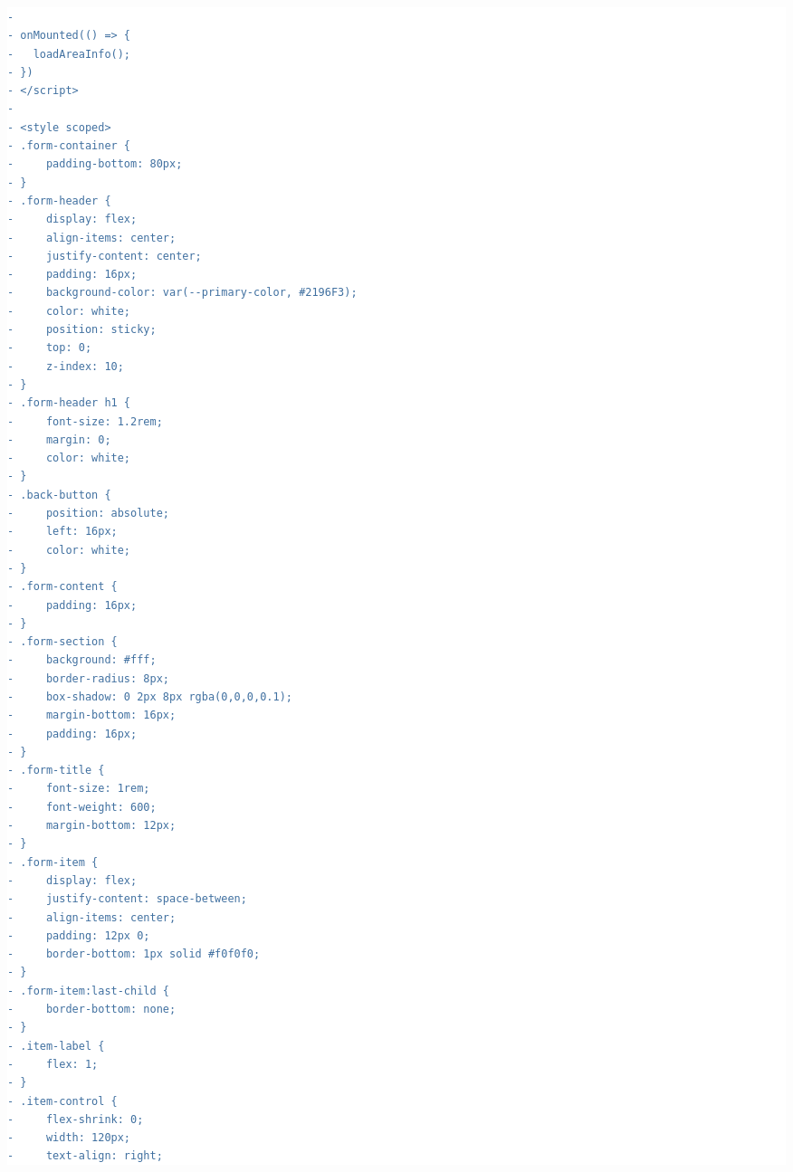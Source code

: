 ```diff
- 
- onMounted(() => {
-   loadAreaInfo();
- })
- </script>
- 
- <style scoped>
- .form-container {
-     padding-bottom: 80px;
- }
- .form-header {
-     display: flex;
-     align-items: center;
-     justify-content: center;
-     padding: 16px;
-     background-color: var(--primary-color, #2196F3);
-     color: white;
-     position: sticky;
-     top: 0;
-     z-index: 10;
- }
- .form-header h1 {
-     font-size: 1.2rem;
-     margin: 0;
-     color: white;
- }
- .back-button {
-     position: absolute;
-     left: 16px;
-     color: white;
- }
- .form-content {
-     padding: 16px;
- }
- .form-section {
-     background: #fff;
-     border-radius: 8px;
-     box-shadow: 0 2px 8px rgba(0,0,0,0.1);
-     margin-bottom: 16px;
-     padding: 16px;
- }
- .form-title {
-     font-size: 1rem;
-     font-weight: 600;
-     margin-bottom: 12px;
- }
- .form-item {
-     display: flex;
-     justify-content: space-between;
-     align-items: center;
-     padding: 12px 0;
-     border-bottom: 1px solid #f0f0f0;
- }
- .form-item:last-child {
-     border-bottom: none;
- }
- .item-label {
-     flex: 1;
- }
- .item-control {
-     flex-shrink: 0;
-     width: 120px;
-     text-align: right;
```